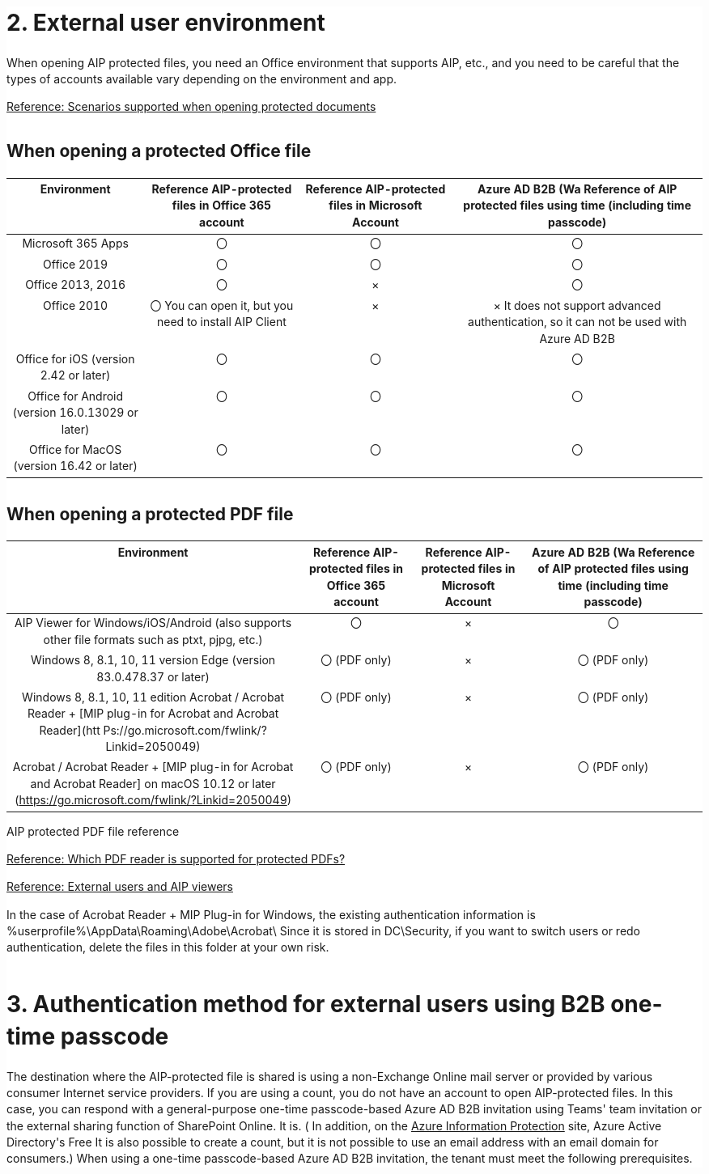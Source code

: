 # 2. External user environment
When opening AIP protected files, you need an Office environment that supports AIP, etc., and you need to be careful that the types of accounts available vary depending on the environment and app.

[Reference: Scenarios supported when opening protected documents](https://docs.microsoft.com/en-jp/azure/information-protection/secure-collaboration-documents#supported-scenarios-for-opening-protected-documents)

## When opening a protected Office file
| Environment | Reference AIP-protected files in Office 365 account | Reference AIP-protected files in Microsoft Account | Azure AD B2B (Wa Reference of AIP protected files using time (including time passcode) |
|:---:|:---:|:---:|:---:|
|Microsoft 365 Apps | 〇 | 〇 | 〇 |
|Office 2019 | 〇 | 〇 | 〇 | 〇 |
|Office 2013, 2016 | 〇 | × | 〇 |
|Office 2010 | 〇 You can open it, but you need to install AIP Client | × | × It does not support advanced authentication, so it can not be used with Azure AD B2B |
| Office for iOS (version 2.42 or later) | 〇 | 〇 | 〇 |
| Office for Android (version 16.0.13029 or later) | 〇 | 〇 | 〇 | 〇 |
| Office for MacOS (version 16.42 or later) | 〇 | 〇 | 〇 | 〇 |

## When opening a protected PDF file
| Environment | Reference AIP-protected files in Office 365 account | Reference AIP-protected files in Microsoft Account | Azure AD B2B (Wa Reference of AIP protected files using time (including time passcode) |
|:---:|:---:|:---:|:---:|
| AIP Viewer for Windows/iOS/Android (also supports other file formats such as ptxt, pjpg, etc.) | 〇 | × | 〇 |
| Windows 8, 8.1, 10, 11 version Edge (version 83.0.478.37 or later) | 〇 (PDF only) | × | 〇 (PDF only) |
|Windows 8, 8.1, 10, 11 edition Acrobat / Acrobat Reader + [MIP plug-in for Acrobat and Acrobat Reader](htt Ps://go.microsoft.com/fwlink/? Linkid=2050049) | 〇 (PDF only) | × | 〇 (PDF only) |
| Acrobat / Acrobat Reader + [MIP plug-in for Acrobat and Acrobat Reader] on macOS 10.12 or later (https://go.microsoft.com/fwlink/?Linkid=2050049) | 〇 (PDF only) | × | 〇 (PDF only) |

AIP protected PDF file reference

[Reference: Which PDF reader is supported for protected PDFs?](Https://docs.microsoft.com/ja-jp/azure/information-protection/rms-client/protected-pdf-readers)

[Reference: External users and AIP viewers](https://docs.microsoft.com/ja-jp/azure/information-protection/known-issues#known-issues-for-the-aip-viewer)

In the case of Acrobat Reader + MIP Plug-in for Windows, the existing authentication information is %userprofile%\AppData\Roaming\Adobe\Acrobat\ Since it is stored in DC\Security, if you want to switch users or redo authentication, delete the files in this folder at your own risk.

# 3. Authentication method for external users using B2B one-time passcode
The destination where the AIP-protected file is shared is using a non-Exchange Online mail server or provided by various consumer Internet service providers. If you are using a count, you do not have an account to open AIP-protected files. In this case, you can respond with a general-purpose one-time passcode-based Azure AD B2B invitation using Teams' team invitation or the external sharing function of SharePoint Online. It is. ( In addition, on the [Azure Information Protection](https://aka.ms/rms-signup) site, Azure Active Directory's Free It is also possible to create a count, but it is not possible to use an email address with an email domain for consumers.) When using a one-time passcode-based Azure AD B2B invitation, the tenant must meet the following prerequisites.
